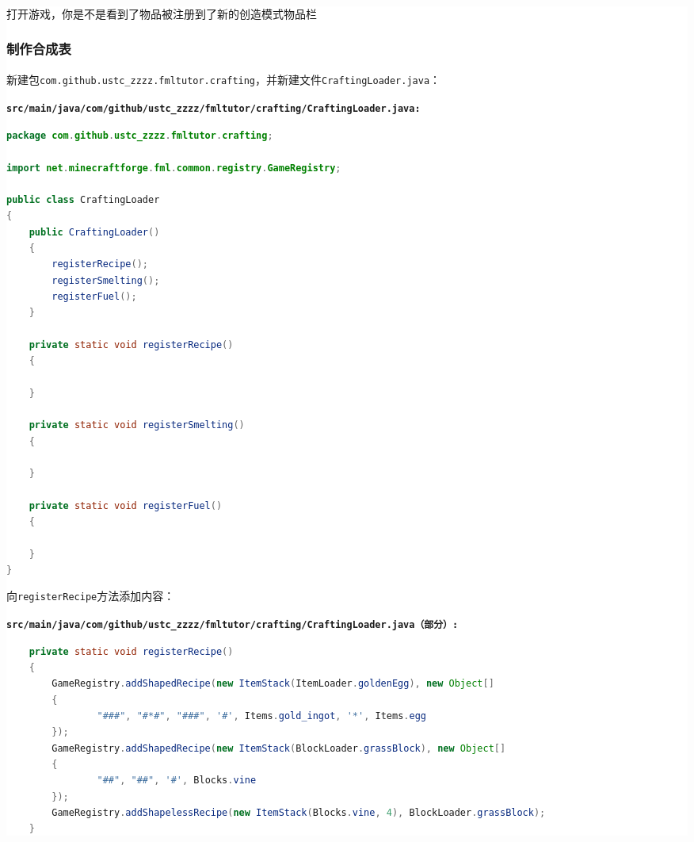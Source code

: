 打开游戏，你是不是看到了物品被注册到了新的创造模式物品栏

### 制作合成表

新建包`com.github.ustc_zzzz.fmltutor.crafting`，并新建文件`CraftingLoader.java`：

**`src/main/java/com/github/ustc_zzzz/fmltutor/crafting/CraftingLoader.java:`**

```java
package com.github.ustc_zzzz.fmltutor.crafting;

import net.minecraftforge.fml.common.registry.GameRegistry;

public class CraftingLoader
{
    public CraftingLoader()
    {
        registerRecipe();
        registerSmelting();
        registerFuel();
    }

    private static void registerRecipe()
    {

    }

    private static void registerSmelting()
    {

    }

    private static void registerFuel()
    {

    }
}
```

向`registerRecipe`方法添加内容：

**`src/main/java/com/github/ustc_zzzz/fmltutor/crafting/CraftingLoader.java（部分）:`**

```java
    private static void registerRecipe()
    {
        GameRegistry.addShapedRecipe(new ItemStack(ItemLoader.goldenEgg), new Object[]
        {
                "###", "#*#", "###", '#', Items.gold_ingot, '*', Items.egg
        });
        GameRegistry.addShapedRecipe(new ItemStack(BlockLoader.grassBlock), new Object[]
        {
                "##", "##", '#', Blocks.vine
        });
        GameRegistry.addShapelessRecipe(new ItemStack(Blocks.vine, 4), BlockLoader.grassBlock);
    }
```
